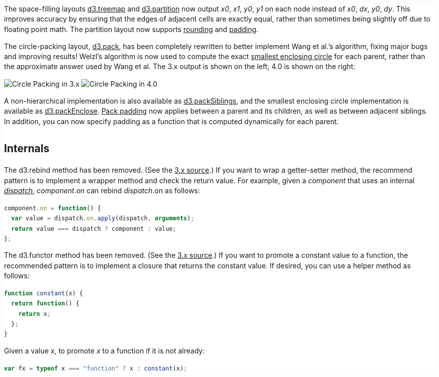 The space-filling layouts [d3.treemap](https://github.com/d3/d3-hierarchy/blob/master/README.md#treemap) and [d3.partition](https://github.com/d3/d3-hierarchy/blob/master/README.md#partition) now output *x0*, *x1*, *y0*, *y1* on each node instead of *x0*, *dx*, *y0*, *dy*. This improves accuracy by ensuring that the edges of adjacent cells are exactly equal, rather than sometimes being slightly off due to floating point math. The partition layout now supports [rounding](https://github.com/d3/d3-hierarchy/blob/master/README.md#partition_round) and [padding](https://github.com/d3/d3-hierarchy/blob/master/README.md#partition_padding).

The circle-packing layout, [d3.pack](https://github.com/d3/d3-hierarchy/blob/master/README.md#pack), has been completely rewritten to better implement Wang et al.’s algorithm, fixing major bugs and improving results! Welzl’s algorithm is now used to compute the exact [smallest enclosing circle](https://bl.ocks.org/mbostock/29c534ff0b270054a01c) for each parent, rather than the approximate answer used by Wang et al. The 3.x output is shown on the left; 4.0 is shown on the right:

<img alt="Circle Packing in 3.x" src="https://raw.githubusercontent.com/d3/d3/mast../Resources/img/pack-v3.png" width="420" height="420"> <img alt="Circle Packing in 4.0" src="https://raw.githubusercontent.com/d3/d3/mast../Resources/img/pack-v4.png" width="420" height="420">

A non-hierarchical implementation is also available as [d3.packSiblings](https://github.com/d3/d3-hierarchy/blob/master/README.md#packSiblings), and the smallest enclosing circle implementation is available as [d3.packEnclose](https://github.com/d3/d3-hierarchy/blob/master/README.md#packEnclose). [Pack padding](https://github.com/d3/d3-hierarchy/blob/master/README.md#pack_padding) now applies between a parent and its children, as well as between adjacent siblings. In addition, you can now specify padding as a function that is computed dynamically for each parent.

## Internals

The d3.rebind method has been removed. (See the [3.x source](https://github.com/d3/d3/blob/v3.5.17/src/core/rebind.js).) If you want to wrap a getter-setter method, the recommend pattern is to implement a wrapper method and check the return value. For example, given a *component* that uses an internal [*dispatch*](#dispatches-d3-dispatch), *component*.on can rebind *dispatch*.on as follows:

```js
component.on = function() {
  var value = dispatch.on.apply(dispatch, arguments);
  return value === dispatch ? component : value;
};
```

The d3.functor method has been removed. (See the [3.x source](https://github.com/d3/d3/blob/v3.5.17/src/core/functor.js).) If you want to promote a constant value to a function, the recommended pattern is to implement a closure that returns the constant value. If desired, you can use a helper method as follows:

```js
function constant(x) {
  return function() {
    return x;
  };
}
```

Given a value *x*, to promote *x* to a function if it is not already:

```js
var fx = typeof x === "function" ? x : constant(x);
```
